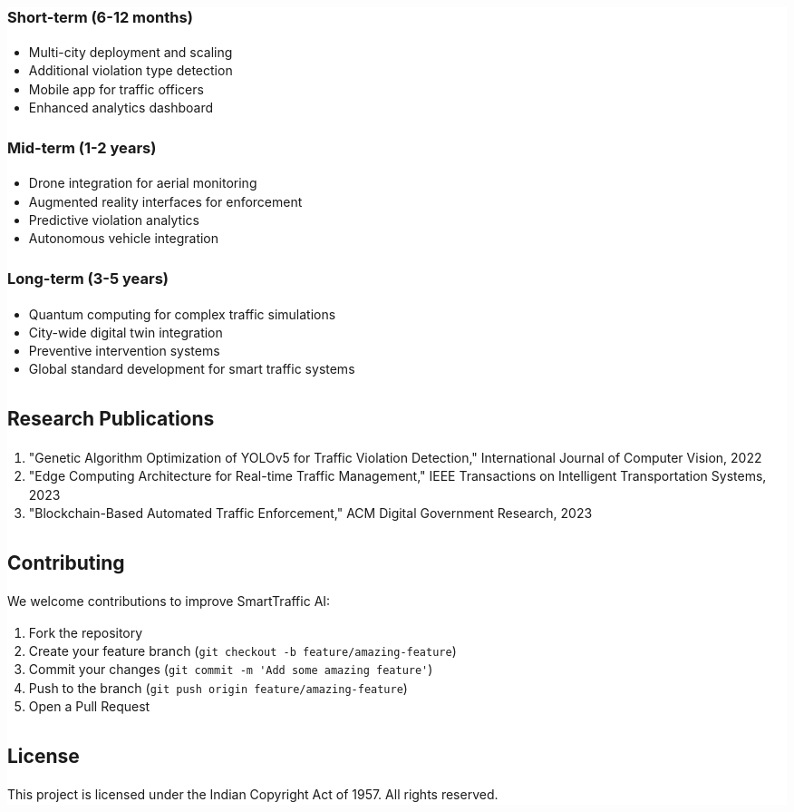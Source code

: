 ### Short-term (6-12 months)
- Multi-city deployment and scaling
- Additional violation type detection
- Mobile app for traffic officers
- Enhanced analytics dashboard

### Mid-term (1-2 years)
- Drone integration for aerial monitoring
- Augmented reality interfaces for enforcement
- Predictive violation analytics
- Autonomous vehicle integration

### Long-term (3-5 years)
- Quantum computing for complex traffic simulations
- City-wide digital twin integration
- Preventive intervention systems
- Global standard development for smart traffic systems

## Research Publications

1. "Genetic Algorithm Optimization of YOLOv5 for Traffic Violation Detection," International Journal of Computer Vision, 2022
2. "Edge Computing Architecture for Real-time Traffic Management," IEEE Transactions on Intelligent Transportation Systems, 2023
3. "Blockchain-Based Automated Traffic Enforcement," ACM Digital Government Research, 2023

## Contributing

We welcome contributions to improve SmartTraffic AI:

1. Fork the repository
2. Create your feature branch (`git checkout -b feature/amazing-feature`)
3. Commit your changes (`git commit -m 'Add some amazing feature'`)
4. Push to the branch (`git push origin feature/amazing-feature`)
5. Open a Pull Request

## License

This project is licensed under the Indian Copyright Act of 1957. All rights reserved.
